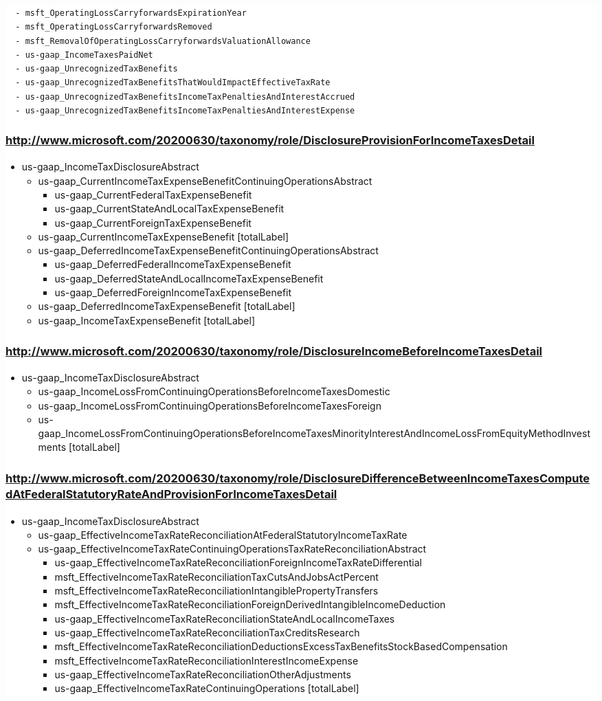       - msft_OperatingLossCarryforwardsExpirationYear
      - msft_OperatingLossCarryforwardsRemoved
      - msft_RemovalOfOperatingLossCarryforwardsValuationAllowance
      - us-gaap_IncomeTaxesPaidNet
      - us-gaap_UnrecognizedTaxBenefits
      - us-gaap_UnrecognizedTaxBenefitsThatWouldImpactEffectiveTaxRate
      - us-gaap_UnrecognizedTaxBenefitsIncomeTaxPenaltiesAndInterestAccrued
      - us-gaap_UnrecognizedTaxBenefitsIncomeTaxPenaltiesAndInterestExpense

### http://www.microsoft.com/20200630/taxonomy/role/DisclosureProvisionForIncomeTaxesDetail

- us-gaap_IncomeTaxDisclosureAbstract
  - us-gaap_CurrentIncomeTaxExpenseBenefitContinuingOperationsAbstract
    - us-gaap_CurrentFederalTaxExpenseBenefit
    - us-gaap_CurrentStateAndLocalTaxExpenseBenefit
    - us-gaap_CurrentForeignTaxExpenseBenefit
  - us-gaap_CurrentIncomeTaxExpenseBenefit [totalLabel]
  - us-gaap_DeferredIncomeTaxExpenseBenefitContinuingOperationsAbstract
    - us-gaap_DeferredFederalIncomeTaxExpenseBenefit
    - us-gaap_DeferredStateAndLocalIncomeTaxExpenseBenefit
    - us-gaap_DeferredForeignIncomeTaxExpenseBenefit
  - us-gaap_DeferredIncomeTaxExpenseBenefit [totalLabel]
  - us-gaap_IncomeTaxExpenseBenefit [totalLabel]

### http://www.microsoft.com/20200630/taxonomy/role/DisclosureIncomeBeforeIncomeTaxesDetail

- us-gaap_IncomeTaxDisclosureAbstract
  - us-gaap_IncomeLossFromContinuingOperationsBeforeIncomeTaxesDomestic
  - us-gaap_IncomeLossFromContinuingOperationsBeforeIncomeTaxesForeign
  - us-gaap_IncomeLossFromContinuingOperationsBeforeIncomeTaxesMinorityInterestAndIncomeLossFromEquityMethodInvestments [totalLabel]

### http://www.microsoft.com/20200630/taxonomy/role/DisclosureDifferenceBetweenIncomeTaxesComputedAtFederalStatutoryRateAndProvisionForIncomeTaxesDetail

- us-gaap_IncomeTaxDisclosureAbstract
  - us-gaap_EffectiveIncomeTaxRateReconciliationAtFederalStatutoryIncomeTaxRate
  - us-gaap_EffectiveIncomeTaxRateContinuingOperationsTaxRateReconciliationAbstract
    - us-gaap_EffectiveIncomeTaxRateReconciliationForeignIncomeTaxRateDifferential
    - msft_EffectiveIncomeTaxRateReconciliationTaxCutsAndJobsActPercent
    - msft_EffectiveIncomeTaxRateReconciliationIntangiblePropertyTransfers
    - msft_EffectiveIncomeTaxRateReconciliationForeignDerivedIntangibleIncomeDeduction
    - us-gaap_EffectiveIncomeTaxRateReconciliationStateAndLocalIncomeTaxes
    - us-gaap_EffectiveIncomeTaxRateReconciliationTaxCreditsResearch
    - msft_EffectiveIncomeTaxRateReconciliationDeductionsExcessTaxBenefitsStockBasedCompensation
    - msft_EffectiveIncomeTaxRateReconciliationInterestIncomeExpense
    - us-gaap_EffectiveIncomeTaxRateReconciliationOtherAdjustments
    - us-gaap_EffectiveIncomeTaxRateContinuingOperations [totalLabel]
